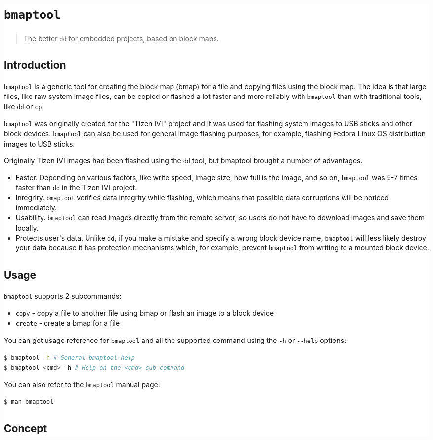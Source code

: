 # `bmaptool`

> The better `dd` for embedded projects, based on block maps.

## Introduction

`bmaptool` is a generic tool for creating the block map (bmap) for a file and
copying files using the block map. The idea is that large files, like raw
system image files, can be copied or flashed a lot faster and more reliably
with `bmaptool` than with traditional tools, like `dd` or `cp`.

`bmaptool` was originally created for the "Tizen IVI" project and it was used for
flashing system images to USB sticks and other block devices. `bmaptool` can also
be used for general image flashing purposes, for example, flashing Fedora Linux
OS distribution images to USB sticks.

Originally Tizen IVI images had been flashed using the `dd` tool, but bmaptool
brought a number of advantages.

* Faster. Depending on various factors, like write speed, image size, how full
  is the image, and so on, `bmaptool` was 5-7 times faster than `dd` in the Tizen
  IVI project.
* Integrity. `bmaptool` verifies data integrity while flashing, which means that
  possible data corruptions will be noticed immediately.
* Usability. `bmaptool` can read images directly from the remote server, so users
  do not have to download images and save them locally.
* Protects user's data. Unlike `dd`, if you make a mistake and specify a wrong
  block device name, `bmaptool` will less likely destroy your data because it has
  protection mechanisms which, for example, prevent `bmaptool` from writing to a
  mounted block device.

## Usage

`bmaptool` supports 2 subcommands:
* `copy` - copy a file to another file using bmap or flash an image to a block
  device
* `create` - create a bmap for a file

You can get usage reference for `bmaptool` and all the supported command using
the `-h` or `--help` options:

```bash
$ bmaptool -h # General bmaptool help
$ bmaptool <cmd> -h # Help on the <cmd> sub-command
```

You can also refer to the `bmaptool` manual page:
```bash
$ man bmaptool
```

## Concept
